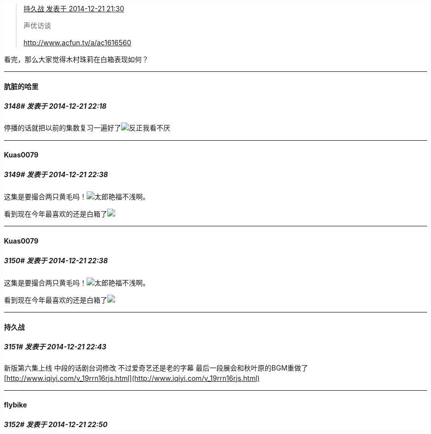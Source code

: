 
<blockquote><a href="httphttps://bbs.saraba1st.com/2b/forum.php?mod=redirect&amp;goto=findpost&amp;pid=27561635&amp;ptid=1047378" target="_blank">持久战 发表于 2014-12-21 21:30</a>

声优访谈

http://www.acfun.tv/a/ac1616560</blockquote>
看完，那么大家觉得木村珠莉在白箱表现如何？


-----

####  肮脏的哈里  
##### 3148#       发表于 2014-12-21 22:18


停播的话就把以前的集数复习一遍好了<img src="https://static.saraba1st.com/image/smiley/face/18.gif" referrerpolicy="no-referrer">反正我看不厌


-----

####  Kuas0079  
##### 3149#       发表于 2014-12-21 22:38


这集是要撮合两只黄毛吗！<img src="https://static.saraba1st.com/image/smiley/dym/151.gif" referrerpolicy="no-referrer">太郎艳福不浅啊。

看到现在今年最喜欢的还是白箱了<img src="https://static.saraba1st.com/image/smiley/zdl/160.gif" referrerpolicy="no-referrer">


-----

####  Kuas0079  
##### 3150#       发表于 2014-12-21 22:38


这集是要撮合两只黄毛吗！<img src="https://static.saraba1st.com/image/smiley/dym/151.gif" referrerpolicy="no-referrer">太郎艳福不浅啊。

看到现在今年最喜欢的还是白箱了<img src="https://static.saraba1st.com/image/smiley/zdl/160.gif" referrerpolicy="no-referrer">


-----

####  持久战  
##### 3151#       发表于 2014-12-21 22:43


新版第六集上线 中段的话剧台词修改 不过爱奇艺还是老的字幕 最后一段展会和秋叶原的BGM重做了 
[http://www.iqiyi.com/v_19rrn16rjs.html](http://www.iqiyi.com/v_19rrn16rjs.html) 


-----

####  flybike  
##### 3152#       发表于 2014-12-21 22:50

